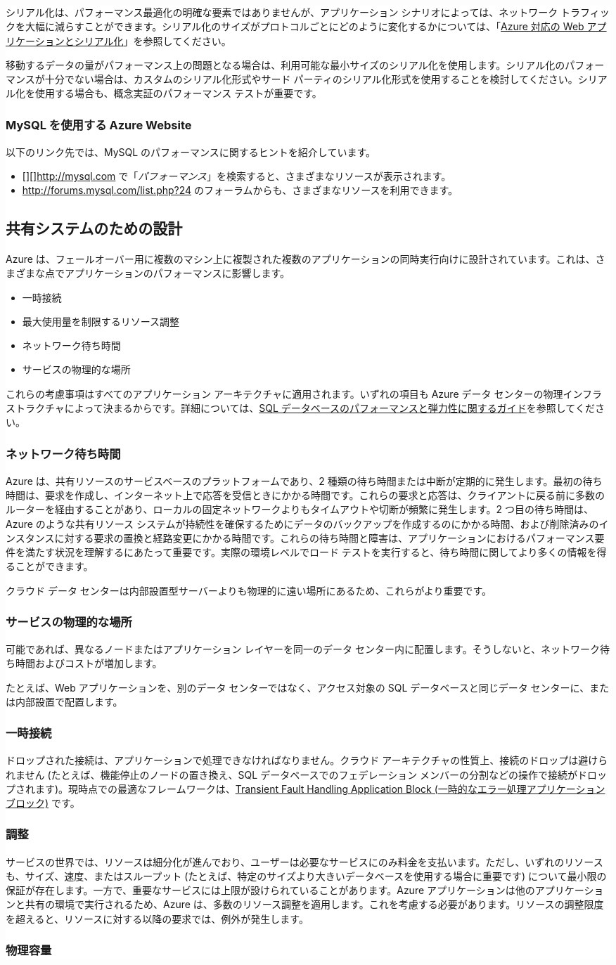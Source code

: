 シリアル化は、パフォーマンス最適化の明確な要素ではありませんが、アプリケーション シナリオによっては、ネットワーク トラフィックを大幅に減らすことができます。シリアル化のサイズがプロトコルごとにどのように変化するかについては、「[Azure 対応の Web アプリケーションとシリアル化][Azure 対応の Web アプリケーションとシリアル化]」を参照してください。

移動するデータの量がパフォーマンス上の問題となる場合は、利用可能な最小サイズのシリアル化を使用します。シリアル化のパフォーマンスが十分でない場合は、カスタムのシリアル化形式やサード パーティのシリアル化形式を使用することを検討してください。シリアル化を使用する場合も、概念実証のパフォーマンス テストが重要です。

### MySQL を使用する Azure Website

以下のリンク先では、MySQL のパフォーマンスに関するヒントを紹介しています。

-   [][]<http://mysql.com></a> で「*パフォーマンス*」を検索すると、さまざまなリソースが表示されます。
-   [][1]<http://forums.mysql.com/list.php?24></a> のフォーラムからも、さまざまなリソースを利用できます。

## 共有システムのための設計

Azure は、フェールオーバー用に複数のマシン上に複製された複数のアプリケーションの同時実行向けに設計されています。これは、さまざまな点でアプリケーションのパフォーマンスに影響します。

-   一時接続

-   最大使用量を制限するリソース調整

-   ネットワーク待ち時間

-   サービスの物理的な場所

これらの考慮事項はすべてのアプリケーション アーキテクチャに適用されます。いずれの項目も Azure データ センターの物理インフラストラクチャによって決まるからです。詳細については、[SQL データベースのパフォーマンスと弾力性に関するガイド][2]を参照してください。

### ネットワーク待ち時間

Azure は、共有リソースのサービスベースのプラットフォームであり、2 種類の待ち時間または中断が定期的に発生します。最初の待ち時間は、要求を作成し、インターネット上で応答を受信ときにかかる時間です。これらの要求と応答は、クライアントに戻る前に多数のルーターを経由することがあり、ローカルの固定ネットワークよりもタイムアウトや切断が頻繁に発生します。2 つ目の待ち時間は、Azure のような共有リソース システムが持続性を確保するためにデータのバックアップを作成するのにかかる時間、および削除済みのインスタンスに対する要求の置換と経路変更にかかる時間です。これらの待ち時間と障害は、アプリケーションにおけるパフォーマンス要件を満たす状況を理解するにあたって重要です。実際の環境レベルでロード テストを実行すると、待ち時間に関してより多くの情報を得ることができます。

クラウド データ センターは内部設置型サーバーよりも物理的に遠い場所にあるため、これらがより重要です。

### サービスの物理的な場所

可能であれば、異なるノードまたはアプリケーション レイヤーを同一のデータ センター内に配置します。そうしないと、ネットワーク待ち時間およびコストが増加します。

たとえば、Web アプリケーションを、別のデータ センターではなく、アクセス対象の SQL データベースと同じデータ センターに、または内部設置で配置します。

### 一時接続

ドロップされた接続は、アプリケーションで処理できなければなりません。クラウド アーキテクチャの性質上、接続のドロップは避けられません (たとえば、機能停止のノードの置き換え、SQL データベースでのフェデレーション メンバーの分割などの操作で接続がドロップされます)。現時点での最適なフレームワークは、[Transient Fault Handling Application Block (一時的なエラー処理アプリケーション ブロック)][Transient Fault Handling Application Block (一時的なエラー処理アプリケーション ブロック)] です。

### 調整

サービスの世界では、リソースは細分化が進んでおり、ユーザーは必要なサービスにのみ料金を支払います。ただし、いずれのリソースも、サイズ、速度、またはスループット (たとえば、特定のサイズより大きいデータベースを使用する場合に重要です) について最小限の保証が存在します。一方で、重要なサービスには上限が設けられていることがあります。Azure アプリケーションは他のアプリケーションと共有の環境で実行されるため、Azure は、多数のリソース調整を適用します。これを考慮する必要があります。リソースの調整限度を超えると、リソースに対する以降の要求では、例外が発生します。

### 物理容量


  [使用される時間とリソースに比較して、達成された有用な処理の量]: http://go.microsoft.com/fwlink/?LinkId=252650
  [Azure の Visual Studio ロード テストの概要]: http://www.visualstudio.com/get-started/load-test-your-app-vs
  [Database Design and Modeling Fundamentals (データベース設計およびモデリングの基礎)]: http://go.microsoft.com/fwlink/?LinkId=252675
  [Stairway to Database Design (データベース設計の段階)]: http://go.microsoft.com/fwlink/?LinkId=252676
  [Database Design (データベース設計)]: http://go.microsoft.com/fwlink/?LinkId=252677
  [Azure テーブル ストレージと Azure SQL データベースの比較]: http://msdn.microsoft.com/ja-jp/library/jj553018.aspx
  [Azure Table Storage Performance Considerations (Azure テーブル ストレージ)]: http://go.microsoft.com/fwlink/?LinkId=252663
  [SQL データベースと Azure テーブル ストレージ]: http://go.microsoft.com/fwlink/?LinkId=252664
  [Azure テーブル ストレージ挿入のバッチ処理によるパフォーマンスの向上に関するページ]: http://go.microsoft.com/fwlink/?LinkID=252665
  [SQL データベースのパフォーマンスと弾力性に関するガイド]: http://go.microsoft.com/fwlink/?LinkId=221876
  [Windows Azure SQL データベースでのフェデレーション]: http://go.microsoft.com/fwlink/?LinkId=252668
  [フェデレーションを使用したデータベース設計に対するスケール優先のアプローチ: パート 1 - フェデレーションのピッキングとフェデレーション キーのピッキング]: http://go.microsoft.com/fwlink/?LinkId=252671
  [フェデレーションを使用したデータベース設計に対するスケール優先のアプローチ: パート 2 - フェデレーションのスキーマの注釈とデプロイ]: http://go.microsoft.com/fwlink/?LinkId=252672
  [パート 2]: http://go.microsoft.com/fwlink/?LinkId=252673
  [SQL データベースでのシャードの方法]: http://go.microsoft.com/fwlink/?LinkId=252678
  [SQL Server and SQL Database Shard Library (SQL Server と SQL データベースのシャード ライブラリ)]: http://go.microsoft.com/fwlink/?LinkId=252679
  [Azure Caching サービスの概要]: http://go.microsoft.com/fwlink/?LinkId=252680
  [Windows \#Azure Caching – Performance considerations (Windows \#Azure の Caching – パフォーマンスの考慮事項)]: http://go.microsoft.com/fwlink/?LinkId=252681
  [Azure キューと Azure Service Bus キューの比較]: http://go.microsoft.com/fwlink/?LinkId=252682
  [サービス バスで仲介型メッセージングを使用したパフォーマンス向上のヒント集]: http://go.microsoft.com/fwlink/?LinkID=252683
  [ビッグ データ]: /ja-jp/solutions/big-data/
  [Azure HDInsight サービス]: /ja-jp/documentation/services/hdinsight/
  [Azure HDInsight サービスの概要]: /ja-jp/documentation/articles/hdinsight-get-started/
  [Azure での NoSQL の利用について]: http://go.microsoft.com/fwlink/?LinkId=252729
  [AggregateOrientedDatabase (集計指向のデータベース)]: http://go.microsoft.com/fwlink/?LinkID=252731
  [PolyglotPersistence (Polyglot の永続化機能)]: http://go.microsoft.com/fwlink/?LinkId=252732
  [ACS のパフォーマンスに関するガイドライン]: http://go.microsoft.com/fwlink/?LinkId=252747
  [Azure 対応の Web アプリケーションとシリアル化]: http://go.microsoft.com/fwlink/?LinkId=252749
  [1]: http://go.microsoft.com/fwlink/?LinkId=252776
  [2]: http://go.microsoft.com/fwlink/?LinkID=252666
  [Transient Fault Handling Application Block (一時的なエラー処理アプリケーション ブロック)]: http://go.microsoft.com/fwlink/?LinkID=236901
  [オートスケーリング アプリケーション ブロック]: http://go.microsoft.com/fwlink/?LinkId=252873
  [Service Bus のキューおよびトピックのキャパシティ プランニング]: http://go.microsoft.com/fwlink/?LinkId=252875
  [Azure アプリケーション開発のトラブルシューティングに関するベスト プラクティスのページ]: http://go.microsoft.com/fwlink/?LinkID=252876
  [SQL データベースのパフォーマンスに関する考察のページ]: http://go.microsoft.com/fwlink/?LinkId=252877
  [内部設置型 SQL データベースと SQL Server]: http://go.microsoft.com/fwlink/?LinkId=252878
  [動的管理ビューを使用した Windows Azure SQL データベースの監視]: http://go.microsoft.com/fwlink/?LinkId=236195
  [SQL Profiler がない場合に SQL データベースを分析するのに便利な DMV]: http://go.microsoft.com/fwlink/?LinkId=252879
  [Cerebrata]: http://go.microsoft.com/fwlink/?LinkId=252880
  [SQL Server および SQL データベースのパフォーマンスのテスト:Enzo SQL Baseline]: http://enzosqlbaseline.codeplex.com/
  [SQL Database]: http://go.microsoft.com/fwlink/?LinkId=246930
  [ストレージ]: http://go.microsoft.com/fwlink/?LinkId=246933
  [ネットワーク]: http://go.microsoft.com/fwlink/?LinkId=252882
  [Service Bus]: http://go.microsoft.com/fwlink/?LinkId=246934
  [Azure のプランニング – 既存環境への Azure の統合に関する意思決定後のガイド]: http://go.microsoft.com/fwlink/?LinkId=252884